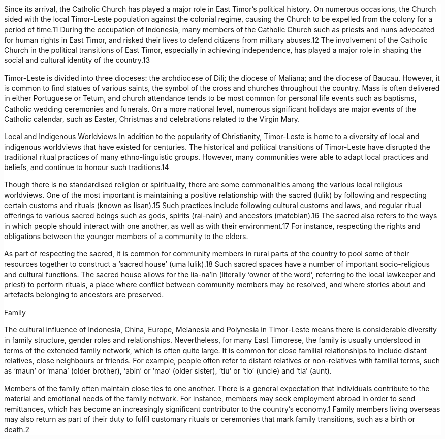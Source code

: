 
Since its arrival, the Catholic Church has played a major role in East Timor’s political history. On numerous occasions, the Church sided with the local Timor-Leste population against the colonial regime, causing the Church to be expelled from the colony for a period of time.11 During the occupation of Indonesia, many members of the Catholic Church such as priests and nuns advocated for human rights in East Timor, and risked their lives to defend citizens from military abuses.12 The involvement of the Catholic Church in the political transitions of East Timor, especially in achieving independence, has played a major role in shaping the social and cultural identity of the country.13


Timor-Leste is divided into three dioceses: the archdiocese of Dili; the diocese of Maliana; and the diocese of Baucau. However, it is common to find statues of various saints, the symbol of the cross and churches throughout the country. Mass is often delivered in either Portuguese or Tetum, and church attendance tends to be most common for personal life events such as baptisms, Catholic wedding ceremonies and funerals. On a more national level, numerous significant holidays are major events of the Catholic calendar, such as Easter, Christmas and celebrations related to the Virgin Mary.


Local and Indigenous Worldviews
In addition to the popularity of Christianity, Timor-Leste is home to a diversity of local and indigenous worldviews that have existed for centuries. The historical and political transitions of Timor-Leste have disrupted the traditional ritual practices of many ethno-linguistic groups. However, many communities were able to adapt local practices and beliefs, and continue to honour such traditions.14


Though there is no standardised religion or spirituality, there are some commonalities among the various local religious worldviews. One of the most important is maintaining a positive relationship with the sacred (lulik) by following and respecting certain customs and rituals (known as lisan).15 Such practices include following cultural customs and laws, and regular ritual offerings to various sacred beings such as gods, spirits (rai-nain) and ancestors (matebian).16 The sacred also refers to the ways in which people should interact with one another, as well as with their environment.17 For instance, respecting the rights and obligations between the younger members of a community to the elders.


As part of respecting the sacred, It is common for community members in rural parts of the country to pool some of their resources together to construct a ‘sacred house’ (uma lulik).18 Such sacred spaces have a number of important socio-religious and cultural functions. The sacred house allows for the lia-na’in (literally ‘owner of the word’, referring to the local lawkeeper and priest) to perform rituals, a place where conflict between community members may be resolved, and where stories about and artefacts belonging to ancestors are preserved.

Family

The cultural influence of Indonesia, China, Europe, Melanesia and Polynesia in Timor-Leste means there is considerable diversity in family structure, gender roles and relationships. Nevertheless, for many East Timorese, the family is usually understood in terms of the extended family network, which is often quite large. It is common for close familial relationships to include distant relatives, close neighbours or friends. For example, people often refer to distant relatives or non-relatives with familial terms, such as ‘maun’ or ‘mana’ (older brother), ‘abin’ or ‘mao’ (older sister), ‘tiu’ or ‘tio’ (uncle) and ‘tia’ (aunt).


Members of the family often maintain close ties to one another. There is a general expectation that individuals contribute to the material and emotional needs of the family network. For instance, members may seek employment abroad in order to send remittances, which has become an increasingly significant contributor to the country’s economy.1 Family members living overseas may also return as part of their duty to fulfil customary rituals or ceremonies that mark family transitions, such as a birth or death.2
